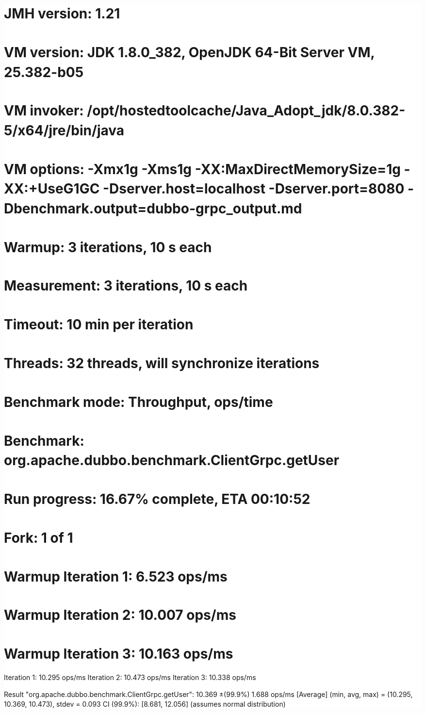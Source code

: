 
# JMH version: 1.21
# VM version: JDK 1.8.0_382, OpenJDK 64-Bit Server VM, 25.382-b05
# VM invoker: /opt/hostedtoolcache/Java_Adopt_jdk/8.0.382-5/x64/jre/bin/java
# VM options: -Xmx1g -Xms1g -XX:MaxDirectMemorySize=1g -XX:+UseG1GC -Dserver.host=localhost -Dserver.port=8080 -Dbenchmark.output=dubbo-grpc_output.md
# Warmup: 3 iterations, 10 s each
# Measurement: 3 iterations, 10 s each
# Timeout: 10 min per iteration
# Threads: 32 threads, will synchronize iterations
# Benchmark mode: Throughput, ops/time
# Benchmark: org.apache.dubbo.benchmark.ClientGrpc.getUser

# Run progress: 16.67% complete, ETA 00:10:52
# Fork: 1 of 1
# Warmup Iteration   1: 6.523 ops/ms
# Warmup Iteration   2: 10.007 ops/ms
# Warmup Iteration   3: 10.163 ops/ms
Iteration   1: 10.295 ops/ms
Iteration   2: 10.473 ops/ms
Iteration   3: 10.338 ops/ms


Result "org.apache.dubbo.benchmark.ClientGrpc.getUser":
  10.369 ±(99.9%) 1.688 ops/ms [Average]
  (min, avg, max) = (10.295, 10.369, 10.473), stdev = 0.093
  CI (99.9%): [8.681, 12.056] (assumes normal distribution)
